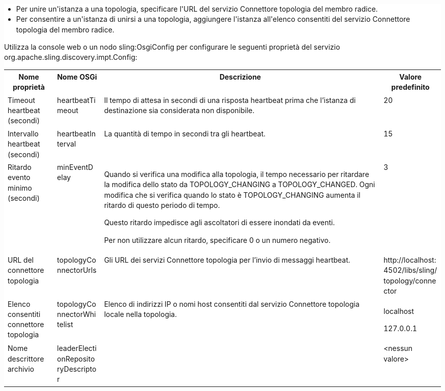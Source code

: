 * Per unire un&#39;istanza a una topologia, specificare l&#39;URL del servizio Connettore topologia del membro radice.
* Per consentire a un&#39;istanza di unirsi a una topologia, aggiungere l&#39;istanza all&#39;elenco consentiti del servizio Connettore topologia del membro radice.

Utilizza la console web o un nodo sling:OsgiConfig per configurare le seguenti proprietà del servizio org.apache.sling.discovery.impt.Config:

<table>
 <tbody>
  <tr>
   <th>Nome proprietà</th>
   <th>Nome OSGi</th>
   <th>Descrizione</th>
   <th>Valore predefinito</th>
  </tr>
  <tr>
   <td>Timeout heartbeat (secondi)</td>
   <td>heartbeatTimeout</td>
   <td>Il tempo di attesa in secondi di una risposta heartbeat prima che l’istanza di destinazione sia considerata non disponibile. </td>
   <td>20</td>
  </tr>
  <tr>
   <td>Intervallo heartbeat (secondi)</td>
   <td>heartbeatInterval</td>
   <td>La quantità di tempo in secondi tra gli heartbeat.</td>
   <td>15</td>
  </tr>
  <tr>
   <td>Ritardo evento minimo (secondi)</td>
   <td>minEventDelay</td>
   <td><p>Quando si verifica una modifica alla topologia, il tempo necessario per ritardare la modifica dello stato da TOPOLOGY_CHANGING a TOPOLOGY_CHANGED. Ogni modifica che si verifica quando lo stato è TOPOLOGY_CHANGING aumenta il ritardo di questo periodo di tempo.</p> <p>Questo ritardo impedisce agli ascoltatori di essere inondati da eventi. </p> <p>Per non utilizzare alcun ritardo, specificare 0 o un numero negativo.</p> </td>
   <td>3</td>
  </tr>
  <tr>
   <td>URL del connettore topologia</td>
   <td>topologyConnectorUrls</td>
   <td>Gli URL dei servizi Connettore topologia per l’invio di messaggi heartbeat.</td>
   <td>http://localhost:4502/libs/sling/topology/connector</td>
  </tr>
  <tr>
   <td>Elenco consentiti connettore topologia</td>
   <td>topologyConnectorWhitelist</td>
   <td>Elenco di indirizzi IP o nomi host consentiti dal servizio Connettore topologia locale nella topologia. </td>
   <td><p>localhost</p> <p>127.0.0.1</p> </td>
  </tr>
  <tr>
   <td>Nome descrittore archivio</td>
   <td>leaderElectionRepositoryDescriptor</td>
   <td> </td>
   <td>&lt;nessun valore&gt;</td>
  </tr>
 </tbody>
</table>
